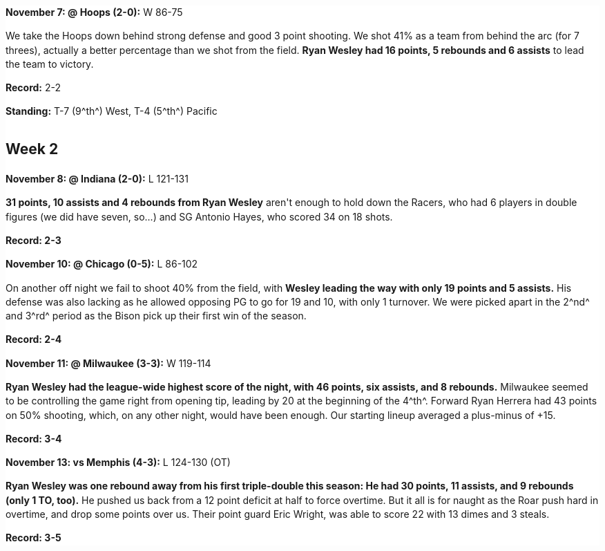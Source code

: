 

**November 7: \@ Hoops (2-0):**  W 86-75

We take the Hoops down behind strong defense and good 3 point shooting. We shot
41% as a team from behind the arc (for 7 threes), actually a better percentage
than we shot from the field. **Ryan Wesley had 16 points, 5 rebounds and 6
assists** to lead the team to victory.

**Record:** 2-2

**Standing:** T-7 (9^th^) West, T-4 (5^th^) Pacific

## Week 2

**November 8: @ Indiana (2-0):** L 121-131

**31 points, 10 assists and 4 rebounds from Ryan Wesley** aren't enough to hold
down the Racers, who had 6 players in double figures (we did have seven, so...)
and SG Antonio Hayes, who scored 34 on 18 shots.

**Record: 2-3**

**November 10: @ Chicago (0-5):** L 86-102

On another off night we fail to shoot 40% from the field, with **Wesley leading
the way with only 19 points and 5 assists.** His defense was also lacking as he
allowed opposing PG to go for 19 and 10, with only 1 turnover. We were picked
apart in the 2^nd^ and 3^rd^ period as the Bison pick up their first win of the
season.

**Record: 2-4**

**November 11: @ Milwaukee (3-3):** W 119-114

**Ryan Wesley had the league-wide highest score of the night, with 46 points,
six assists, and 8 rebounds.** Milwaukee seemed to be controlling the game
right from opening tip, leading by 20 at the beginning of the 4^th^. Forward
Ryan Herrera had 43 points on 50% shooting, which, on any other night, would
have been enough. Our starting lineup averaged a plus-minus of +15.

**Record: 3-4**

**November 13: vs Memphis (4-3):** L 124-130 (OT)

**Ryan Wesley was one rebound away from his first triple-double this season: He
had 30 points, 11 assists, and 9 rebounds (only 1 TO, too).** He pushed us back
from a 12 point deficit at half to force overtime. But it all is for naught as
the Roar push hard in overtime, and drop some points over us. Their point guard
Eric Wright, was able to score 22 with 13 dimes and 3 steals.

**Record: 3-5**
